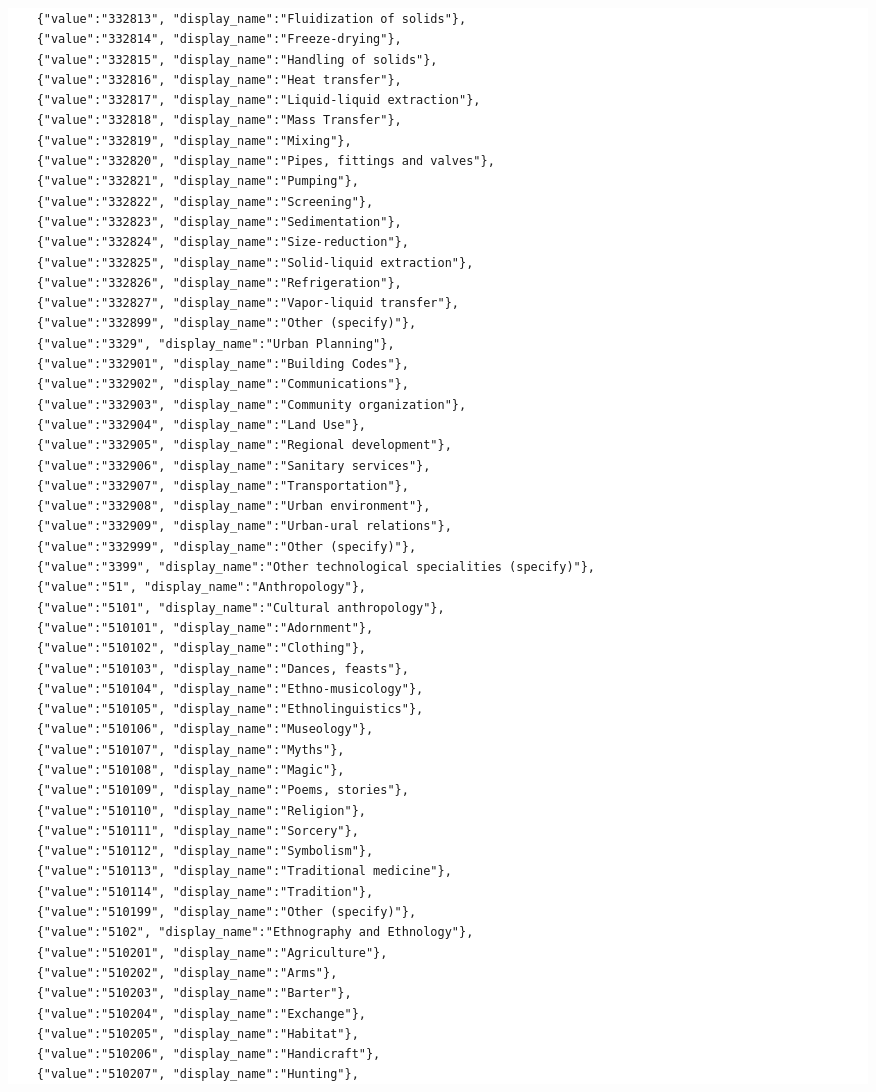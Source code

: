 		{"value":"332813", "display_name":"Fluidization of solids"},
		{"value":"332814", "display_name":"Freeze-drying"},
		{"value":"332815", "display_name":"Handling of solids"},
		{"value":"332816", "display_name":"Heat transfer"},
		{"value":"332817", "display_name":"Liquid-liquid extraction"},
		{"value":"332818", "display_name":"Mass Transfer"},
		{"value":"332819", "display_name":"Mixing"},
		{"value":"332820", "display_name":"Pipes, fittings and valves"},
		{"value":"332821", "display_name":"Pumping"},
		{"value":"332822", "display_name":"Screening"},
		{"value":"332823", "display_name":"Sedimentation"},
		{"value":"332824", "display_name":"Size-reduction"},
		{"value":"332825", "display_name":"Solid-liquid extraction"},
		{"value":"332826", "display_name":"Refrigeration"},
		{"value":"332827", "display_name":"Vapor-liquid transfer"},
		{"value":"332899", "display_name":"Other (specify)"},
		{"value":"3329", "display_name":"Urban Planning"},
		{"value":"332901", "display_name":"Building Codes"},
		{"value":"332902", "display_name":"Communications"},
		{"value":"332903", "display_name":"Community organization"},
		{"value":"332904", "display_name":"Land Use"},
		{"value":"332905", "display_name":"Regional development"},
		{"value":"332906", "display_name":"Sanitary services"},
		{"value":"332907", "display_name":"Transportation"},
		{"value":"332908", "display_name":"Urban environment"},
		{"value":"332909", "display_name":"Urban-ural relations"},
		{"value":"332999", "display_name":"Other (specify)"},
		{"value":"3399", "display_name":"Other technological specialities (specify)"},
		{"value":"51", "display_name":"Anthropology"},
		{"value":"5101", "display_name":"Cultural anthropology"},
		{"value":"510101", "display_name":"Adornment"},
		{"value":"510102", "display_name":"Clothing"},
		{"value":"510103", "display_name":"Dances, feasts"},
		{"value":"510104", "display_name":"Ethno-musicology"},
		{"value":"510105", "display_name":"Ethnolinguistics"},
		{"value":"510106", "display_name":"Museology"},
		{"value":"510107", "display_name":"Myths"},
		{"value":"510108", "display_name":"Magic"},
		{"value":"510109", "display_name":"Poems, stories"},
		{"value":"510110", "display_name":"Religion"},
		{"value":"510111", "display_name":"Sorcery"},
		{"value":"510112", "display_name":"Symbolism"},
		{"value":"510113", "display_name":"Traditional medicine"},
		{"value":"510114", "display_name":"Tradition"},
		{"value":"510199", "display_name":"Other (specify)"},
		{"value":"5102", "display_name":"Ethnography and Ethnology"},
		{"value":"510201", "display_name":"Agriculture"},
		{"value":"510202", "display_name":"Arms"},
		{"value":"510203", "display_name":"Barter"},
		{"value":"510204", "display_name":"Exchange"},
		{"value":"510205", "display_name":"Habitat"},
		{"value":"510206", "display_name":"Handicraft"},
		{"value":"510207", "display_name":"Hunting"},
